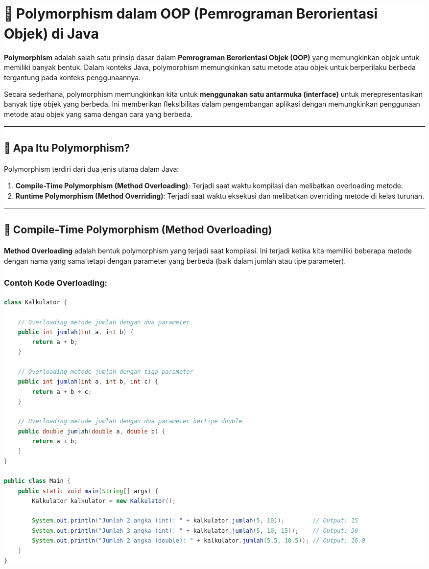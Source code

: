 # 🧠 Polymorphism dalam OOP (Pemrograman Berorientasi Objek) di Java

**Polymorphism** adalah salah satu prinsip dasar dalam **Pemrograman Berorientasi Objek (OOP)** yang memungkinkan objek untuk memiliki banyak bentuk. Dalam konteks Java, polymorphism memungkinkan satu metode atau objek untuk berperilaku berbeda tergantung pada konteks penggunaannya.

Secara sederhana, polymorphism memungkinkan kita untuk **menggunakan satu antarmuka (interface)** untuk merepresentasikan banyak tipe objek yang berbeda. Ini memberikan fleksibilitas dalam pengembangan aplikasi dengan memungkinkan penggunaan metode atau objek yang sama dengan cara yang berbeda.

---

## 📌 Apa Itu Polymorphism?

Polymorphism terdiri dari dua jenis utama dalam Java:
1. **Compile-Time Polymorphism (Method Overloading)**: Terjadi saat waktu kompilasi dan melibatkan overloading metode.
2. **Runtime Polymorphism (Method Overriding)**: Terjadi saat waktu eksekusi dan melibatkan overriding metode di kelas turunan.

---

## 📌 Compile-Time Polymorphism (Method Overloading)

**Method Overloading** adalah bentuk polymorphism yang terjadi saat kompilasi. Ini terjadi ketika kita memiliki beberapa metode dengan nama yang sama tetapi dengan parameter yang berbeda (baik dalam jumlah atau tipe parameter).

### Contoh Kode Overloading:

```java
class Kalkulator {

    // Overloading metode jumlah dengan dua parameter
    public int jumlah(int a, int b) {
        return a + b;
    }

    // Overloading metode jumlah dengan tiga parameter
    public int jumlah(int a, int b, int c) {
        return a + b + c;
    }

    // Overloading metode jumlah dengan dua parameter bertipe double
    public double jumlah(double a, double b) {
        return a + b;
    }
}

public class Main {
    public static void main(String[] args) {
        Kalkulator kalkulator = new Kalkulator();
        
        System.out.println("Jumlah 2 angka (int): " + kalkulator.jumlah(5, 10));        // Output: 15
        System.out.println("Jumlah 3 angka (int): " + kalkulator.jumlah(5, 10, 15));    // Output: 30
        System.out.println("Jumlah 2 angka (double): " + kalkulator.jumlah(5.5, 10.5)); // Output: 16.0
    }
}
```

